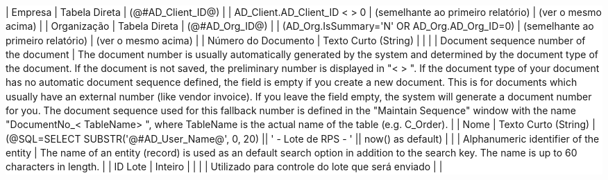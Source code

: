|            Empresa             |    Tabela Direta     |                                     (@\#AD\_Client\_ID@)                                     |                  |        AD\_Client.AD\_Client\_ID \< \> 0         |                       (semelhante ao primeiro relatório)                        |                                                                                                                                                                                                                                                                                                                                                       (ver o mesmo acima)                                                                                                                                                                                                                                                                                                                                                       |
|          Organização           |    Tabela Direta     |                                      (@\#AD\_Org\_ID@)                                       |                  | (AD\_Org.IsSummary='N' OR AD\_Org.AD\_Org\_ID=0) |                       (semelhante ao primeiro relatório)                        |                                                                                                                                                                                                                                                                                                                                                       (ver o mesmo acima)                                                                                                                                                                                                                                                                                                                                                       |
|      Número do Documento       | Texto Curto (String) |                                                                                              |                  |                                                  |                    Document sequence number of the document                     | The document number is usually automatically generated by the system and determined by the document type of the document. If the document is not saved, the preliminary number is displayed in "\< \> ". If the document type of your document has no automatic document sequence defined, the field is empty if you create a new document. This is for documents which usually have an external number (like vendor invoice). If you leave the field empty, the system will generate a document number for you. The document sequence used for this fallback number is defined in the "Maintain Sequence" window with the name "DocumentNo\_\< TableName\> ", where TableName is the actual name of the table (e.g. C\_Order). |
|              Nome              | Texto Curto (String) | (@SQL=SELECT SUBSTR('@\#AD\_User\_Name@', 0, 20) || ' - Lote de RPS - ' || now() as default) |                  |                                                  |                      Alphanumeric identifier of the entity                      |                                                                                                                                                                                                                                                                                          The name of an entity (record) is used as an default search option in addition to the search key. The name is up to 60 characters in length.                                                                                                                                                                                                                                                                                           |
|            ID Lote             |       Inteiro        |                                                                                              |                  |                                                  |                Utilizado para controle do lote que será enviado                 |                                                                                                                                                                                                                                                                                                                                                                                                                                                                                                                                                                                                                                                                                                                                 |